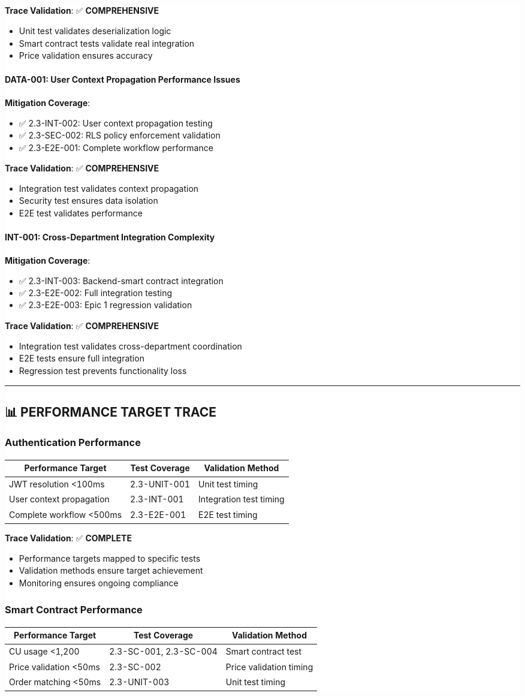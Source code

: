 **Trace Validation**: ✅ **COMPREHENSIVE**
- Unit test validates deserialization logic
- Smart contract tests validate real integration
- Price validation ensures accuracy

#### **DATA-001: User Context Propagation Performance Issues**
**Mitigation Coverage**:
- ✅ 2.3-INT-002: User context propagation testing
- ✅ 2.3-SEC-002: RLS policy enforcement validation
- ✅ 2.3-E2E-001: Complete workflow performance

**Trace Validation**: ✅ **COMPREHENSIVE**
- Integration test validates context propagation
- Security test ensures data isolation
- E2E test validates performance

#### **INT-001: Cross-Department Integration Complexity**
**Mitigation Coverage**:
- ✅ 2.3-INT-003: Backend-smart contract integration
- ✅ 2.3-E2E-002: Full integration testing
- ✅ 2.3-E2E-003: Epic 1 regression validation

**Trace Validation**: ✅ **COMPREHENSIVE**
- Integration test validates cross-department coordination
- E2E tests ensure full integration
- Regression test prevents functionality loss

---

## 📊 **PERFORMANCE TARGET TRACE**

### **Authentication Performance**

| Performance Target | Test Coverage | Validation Method |
|-------------------|---------------|-------------------|
| JWT resolution <100ms | 2.3-UNIT-001 | Unit test timing |
| User context propagation | 2.3-INT-001 | Integration test timing |
| Complete workflow <500ms | 2.3-E2E-001 | E2E test timing |

**Trace Validation**: ✅ **COMPLETE**
- Performance targets mapped to specific tests
- Validation methods ensure target achievement
- Monitoring ensures ongoing compliance

### **Smart Contract Performance**

| Performance Target | Test Coverage | Validation Method |
|-------------------|---------------|-------------------|
| CU usage <1,200 | 2.3-SC-001, 2.3-SC-004 | Smart contract test |
| Price validation <50ms | 2.3-SC-002 | Price validation timing |
| Order matching <50ms | 2.3-UNIT-003 | Unit test timing |
